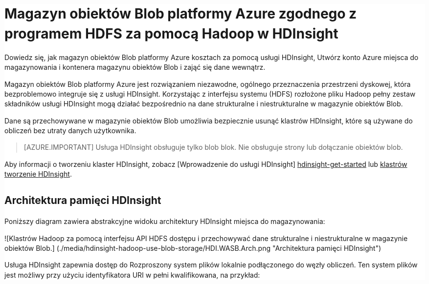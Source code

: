 <properties
    pageTitle="Kwerendy danych z magazynem obiektów Blob zgodnego z programem HDFS | Microsoft Azure"
    description="Magazyn obiektów Blob platformy Azure zastosowania HDInsight do przechowywania danych duży dla HDFS. Dowiedz się, jak kwerendy danych z magazynem obiektów Blob, a następnie przechowywać wyniki analizy."
    keywords="blob miejsca do magazynowania, hdfs, dane strukturalne, niestrukturalne dane"
    services="hdinsight,storage"
    documentationCenter=""
    tags="azure-portal"
    authors="mumian"
    manager="jhubbard"
    editor="cgronlun"/>

<tags
    ms.service="hdinsight"
    ms.workload="big-data"
    ms.tgt_pltfrm="na"
    ms.devlang="na"
    ms.topic="get-started-article"
    ms.date="09/06/2016"
    ms.author="jgao"/>


# <a name="use-hdfs-compatible-azure-blob-storage-with-hadoop-in-hdinsight"></a>Magazyn obiektów Blob platformy Azure zgodnego z programem HDFS za pomocą Hadoop w HDInsight

Dowiedz się, jak magazyn obiektów Blob platformy Azure kosztach za pomocą usługi HDInsight, Utwórz konto Azure miejsca do magazynowania i kontenera magazynu obiektów Blob i zająć się dane wewnątrz.

Magazyn obiektów Blob platformy Azure jest rozwiązaniem niezawodne, ogólnego przeznaczenia przestrzeni dyskowej, która bezproblemowo integruje się z usługi HDInsight. Korzystając z interfejsu systemu (HDFS) rozłożone pliku Hadoop pełny zestaw składników usługi HDInsight mogą działać bezpośrednio na dane strukturalne i niestrukturalne w magazynie obiektów Blob.

Dane są przechowywane w magazynie obiektów Blob umożliwia bezpiecznie usunąć klastrów HDInsight, które są używane do obliczeń bez utraty danych użytkownika.

> [AZURE.IMPORTANT] Usługa HDInsight obsługuje tylko blob blok. Nie obsługuje strony lub dołączanie obiektów blob.

Aby informacji o tworzeniu klaster HDInsight, zobacz [Wprowadzenie do usługi HDInsight] [ hdinsight-get-started] lub [klastrów tworzenie HDInsight][hdinsight-creation].


## <a name="hdinsight-storage-architecture"></a>Architektura pamięci HDInsight
Poniższy diagram zawiera abstrakcyjne widoku architektury HDInsight miejsca do magazynowania:

![Klastrów Hadoop za pomocą interfejsu API HDFS dostępu i przechowywać dane strukturalne i niestrukturalne w magazynie obiektów Blob.] (./media/hdinsight-hadoop-use-blob-storage/HDI.WASB.Arch.png "Architektura pamięci HDInsight")

Usługa HDInsight zapewnia dostęp do Rozproszony system plików lokalnie podłączonego do węzły obliczeń. Ten system plików jest możliwy przy użyciu identyfikatora URI w pełni kwalifikowana, na przykład:


[hdinsight-use-sas]: hdinsight-storage-sharedaccesssignature-permissions.md
[powershell-install]: ../powershell-install-configure.md
[hdinsight-creation]: hdinsight-provision-clusters.md
[hdinsight-get-started]: hdinsight-hadoop-tutorial-get-started-windows.md
[hdinsight-upload-data]: hdinsight-upload-data.md
[hdinsight-use-hive]: hdinsight-use-hive.md
[hdinsight-use-pig]: hdinsight-use-pig.md
[blob-storage-restAPI]: http://msdn.microsoft.com/library/windowsazure/dd135733.aspx
[azure-storage-create]: ../storage/storage-create-storage-account.md
[img-hdi-powershell-blobcommands]: ./media/hdinsight-hadoop-use-blob-storage/HDI.PowerShell.BlobCommands.png
[img-hdi-quick-create]: ./media/hdinsight-hadoop-use-blob-storage/HDI.QuickCreateCluster.png
[img-hdi-custom-create-storage-account]: ./media/hdinsight-hadoop-use-blob-storage/HDI.CustomCreateStorageAccount.png  